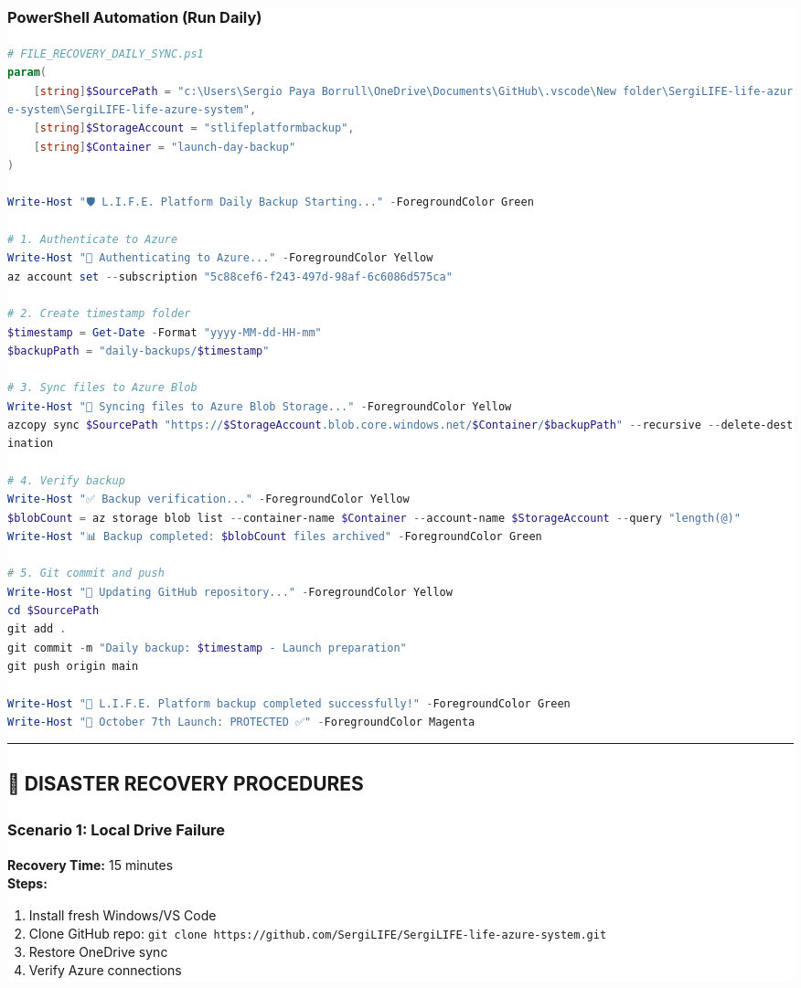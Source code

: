 ### **PowerShell Automation (Run Daily)**
```powershell
# FILE_RECOVERY_DAILY_SYNC.ps1
param(
    [string]$SourcePath = "c:\Users\Sergio Paya Borrull\OneDrive\Documents\GitHub\.vscode\New folder\SergiLIFE-life-azure-system\SergiLIFE-life-azure-system",
    [string]$StorageAccount = "stlifeplatformbackup",
    [string]$Container = "launch-day-backup"
)

Write-Host "🛡️ L.I.F.E. Platform Daily Backup Starting..." -ForegroundColor Green

# 1. Authenticate to Azure
Write-Host "🔐 Authenticating to Azure..." -ForegroundColor Yellow
az account set --subscription "5c88cef6-f243-497d-98af-6c6086d575ca"

# 2. Create timestamp folder
$timestamp = Get-Date -Format "yyyy-MM-dd-HH-mm"
$backupPath = "daily-backups/$timestamp"

# 3. Sync files to Azure Blob
Write-Host "📁 Syncing files to Azure Blob Storage..." -ForegroundColor Yellow
azcopy sync $SourcePath "https://$StorageAccount.blob.core.windows.net/$Container/$backupPath" --recursive --delete-destination

# 4. Verify backup
Write-Host "✅ Backup verification..." -ForegroundColor Yellow
$blobCount = az storage blob list --container-name $Container --account-name $StorageAccount --query "length(@)"
Write-Host "📊 Backup completed: $blobCount files archived" -ForegroundColor Green

# 5. Git commit and push
Write-Host "🔄 Updating GitHub repository..." -ForegroundColor Yellow
cd $SourcePath
git add .
git commit -m "Daily backup: $timestamp - Launch preparation"
git push origin main

Write-Host "🎯 L.I.F.E. Platform backup completed successfully!" -ForegroundColor Green
Write-Host "🚀 October 7th Launch: PROTECTED ✅" -ForegroundColor Magenta
```

---

## 🚨 **DISASTER RECOVERY PROCEDURES**

### **Scenario 1: Local Drive Failure**
**Recovery Time:** 15 minutes  
**Steps:**
1. Install fresh Windows/VS Code
2. Clone GitHub repo: `git clone https://github.com/SergiLIFE/SergiLIFE-life-azure-system.git`
3. Restore OneDrive sync
4. Verify Azure connections
